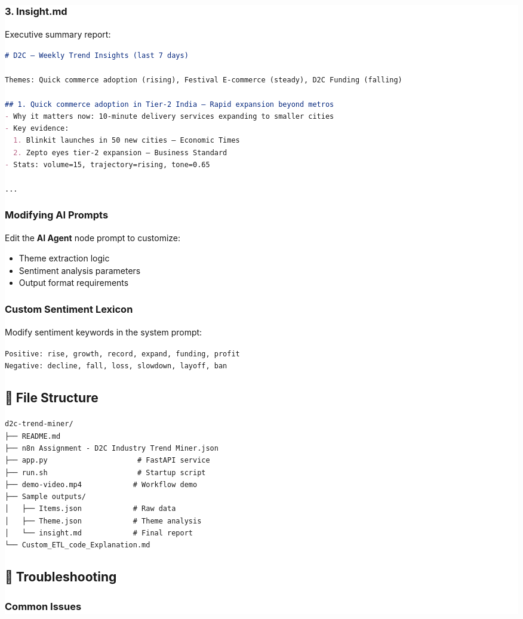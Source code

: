 ### 3. Insight.md
Executive summary report:
```markdown
# D2C — Weekly Trend Insights (last 7 days)

Themes: Quick commerce adoption (rising), Festival E-commerce (steady), D2C Funding (falling)

## 1. Quick commerce adoption in Tier-2 India — Rapid expansion beyond metros
- Why it matters now: 10-minute delivery services expanding to smaller cities
- Key evidence:
  1. Blinkit launches in 50 new cities — Economic Times
  2. Zepto eyes tier-2 expansion — Business Standard  
- Stats: volume=15, trajectory=rising, tone=0.65

...
```


### Modifying AI Prompts
Edit the **AI Agent** node prompt to customize:
- Theme extraction logic
- Sentiment analysis parameters  
- Output format requirements

### Custom Sentiment Lexicon
Modify sentiment keywords in the system prompt:
```
Positive: rise, growth, record, expand, funding, profit
Negative: decline, fall, loss, slowdown, layoff, ban
```

## 📁 File Structure

```
d2c-trend-miner/
├── README.md
├── n8n Assignment - D2C Industry Trend Miner.json
├── app.py                     # FastAPI service
├── run.sh                     # Startup script
├── demo-video.mp4            # Workflow demo
├── Sample outputs/
│   ├── Items.json            # Raw data
│   ├── Theme.json            # Theme analysis  
│   └── insight.md            # Final report
└── Custom_ETL_code_Explanation.md
```

## 🐛 Troubleshooting

### Common Issues
